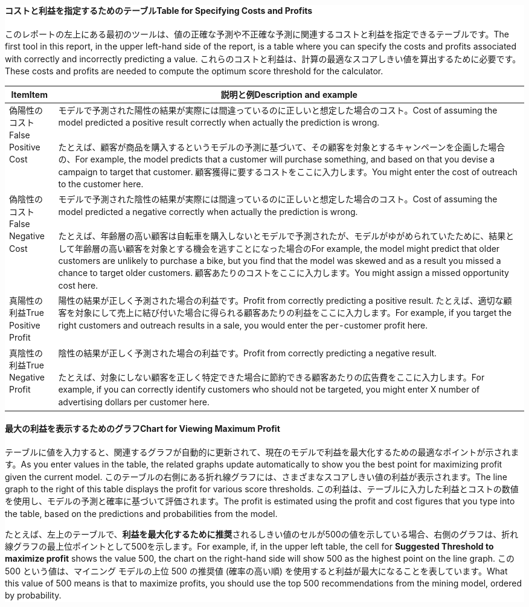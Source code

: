 #### <a name="table-for-specifying-costs-and-profits"></a><span data-ttu-id="516b6-140">コストと利益を指定するためのテーブル</span><span class="sxs-lookup"><span data-stu-id="516b6-140">Table for Specifying Costs and Profits</span></span>  
 <span data-ttu-id="516b6-141">このレポートの左上にある最初のツールは、値の正確な予測や不正確な予測に関連するコストと利益を指定できるテーブルです。</span><span class="sxs-lookup"><span data-stu-id="516b6-141">The first tool in this report, in the upper left-hand side of the report, is a table where you can specify the costs and profits associated with correctly and incorrectly predicting a value.</span></span>  <span data-ttu-id="516b6-142">これらのコストと利益は、計算の最適なスコアしきい値を算出するために必要です。</span><span class="sxs-lookup"><span data-stu-id="516b6-142">These costs and profits are needed to compute the optimum score threshold for the calculator.</span></span>  
  
|<span data-ttu-id="516b6-143">Item</span><span class="sxs-lookup"><span data-stu-id="516b6-143">Item</span></span>|<span data-ttu-id="516b6-144">説明と例</span><span class="sxs-lookup"><span data-stu-id="516b6-144">Description and example</span></span>|  
|----------|-----------------------------|  
|<span data-ttu-id="516b6-145">偽陽性のコスト</span><span class="sxs-lookup"><span data-stu-id="516b6-145">False Positive Cost</span></span>|<span data-ttu-id="516b6-146">モデルで予測された陽性の結果が実際には間違っているのに正しいと想定した場合のコスト。</span><span class="sxs-lookup"><span data-stu-id="516b6-146">Cost of assuming the model predicted a positive result correctly when actually the prediction is wrong.</span></span><br /><br /> <span data-ttu-id="516b6-147">たとえば、顧客が商品を購入するというモデルの予測に基づいて、その顧客を対象とするキャンペーンを企画した場合の、</span><span class="sxs-lookup"><span data-stu-id="516b6-147">For example, the model predicts that a customer will purchase something, and based on that you devise a campaign to target that customer.</span></span> <span data-ttu-id="516b6-148">顧客獲得に要するコストをここに入力します。</span><span class="sxs-lookup"><span data-stu-id="516b6-148">You might enter the cost of outreach to the customer here.</span></span>|  
|<span data-ttu-id="516b6-149">偽陰性のコスト</span><span class="sxs-lookup"><span data-stu-id="516b6-149">False Negative Cost</span></span>|<span data-ttu-id="516b6-150">モデルで予測された陰性の結果が実際には間違っているのに正しいと想定した場合のコスト。</span><span class="sxs-lookup"><span data-stu-id="516b6-150">Cost of assuming the model predicted a negative correctly when actually the prediction is wrong.</span></span><br /><br /> <span data-ttu-id="516b6-151">たとえば、年齢層の高い顧客は自転車を購入しないとモデルで予測されたが、モデルがゆがめられていたために、結果として年齢層の高い顧客を対象とする機会を逃すことになった場合の</span><span class="sxs-lookup"><span data-stu-id="516b6-151">For example, the model might predict that older customers are unlikely to purchase a bike, but you find that the model was skewed and as a result you missed a chance to target older customers.</span></span> <span data-ttu-id="516b6-152">顧客あたりのコストをここに入力します。</span><span class="sxs-lookup"><span data-stu-id="516b6-152">You might assign a missed opportunity cost here.</span></span>|  
|<span data-ttu-id="516b6-153">真陽性の利益</span><span class="sxs-lookup"><span data-stu-id="516b6-153">True Positive Profit</span></span>|<span data-ttu-id="516b6-154">陽性の結果が正しく予測された場合の利益です。</span><span class="sxs-lookup"><span data-stu-id="516b6-154">Profit from correctly predicting a positive result.</span></span> <span data-ttu-id="516b6-155">たとえば、適切な顧客を対象にして売上に結び付いた場合に得られる顧客あたりの利益をここに入力します。</span><span class="sxs-lookup"><span data-stu-id="516b6-155">For example, if you target the right customers and outreach results in a sale, you would enter the per-customer profit here.</span></span>|  
|<span data-ttu-id="516b6-156">真陰性の利益</span><span class="sxs-lookup"><span data-stu-id="516b6-156">True Negative Profit</span></span>|<span data-ttu-id="516b6-157">陰性の結果が正しく予測された場合の利益です。</span><span class="sxs-lookup"><span data-stu-id="516b6-157">Profit from correctly predicting a negative result.</span></span><br /><br /> <span data-ttu-id="516b6-158">たとえば、対象にしない顧客を正しく特定できた場合に節約できる顧客あたりの広告費をここに入力します。</span><span class="sxs-lookup"><span data-stu-id="516b6-158">For example, if you can correctly identify customers who should not be targeted, you might enter X number of advertising dollars per customer here.</span></span>|  
  
#### <a name="chart-for-viewing-maximum-profit"></a><span data-ttu-id="516b6-159">最大の利益を表示するためのグラフ</span><span class="sxs-lookup"><span data-stu-id="516b6-159">Chart for Viewing Maximum Profit</span></span>  
 <span data-ttu-id="516b6-160">テーブルに値を入力すると、関連するグラフが自動的に更新されて、現在のモデルで利益を最大化するための最適なポイントが示されます。</span><span class="sxs-lookup"><span data-stu-id="516b6-160">As you enter values in the table, the related graphs update automatically to show you the best point for maximizing profit given the current model.</span></span> <span data-ttu-id="516b6-161">このテーブルの右側にある折れ線グラフには、さまざまなスコアしきい値の利益が表示されます。</span><span class="sxs-lookup"><span data-stu-id="516b6-161">The line graph to the right of this table displays the profit for various score thresholds.</span></span> <span data-ttu-id="516b6-162">この利益は、テーブルに入力した利益とコストの数値を使用し、モデルの予測と確率に基づいて評価されます。</span><span class="sxs-lookup"><span data-stu-id="516b6-162">The profit is estimated using the profit and cost figures that you type into the table, based on the predictions and probabilities from the model.</span></span>  
  
 <span data-ttu-id="516b6-163">たとえば、左上のテーブルで、**利益を最大化するために推奨**されるしきい値のセルが500の値を示している場合、右側のグラフは、折れ線グラフの最上位ポイントとして500を示します。</span><span class="sxs-lookup"><span data-stu-id="516b6-163">For example, if, in the upper left table, the cell for **Suggested Threshold to maximize profit** shows the value 500, the chart on the right-hand side will show 500 as the highest point on the line graph.</span></span> <span data-ttu-id="516b6-164">この 500 という値は、マイニング モデルの上位 500 の推奨値 (確率の高い順) を使用すると利益が最大になることを表しています。</span><span class="sxs-lookup"><span data-stu-id="516b6-164">What this value of 500 means is that to maximize profits, you should use the top 500 recommendations from the mining model, ordered by probability.</span></span>  
  